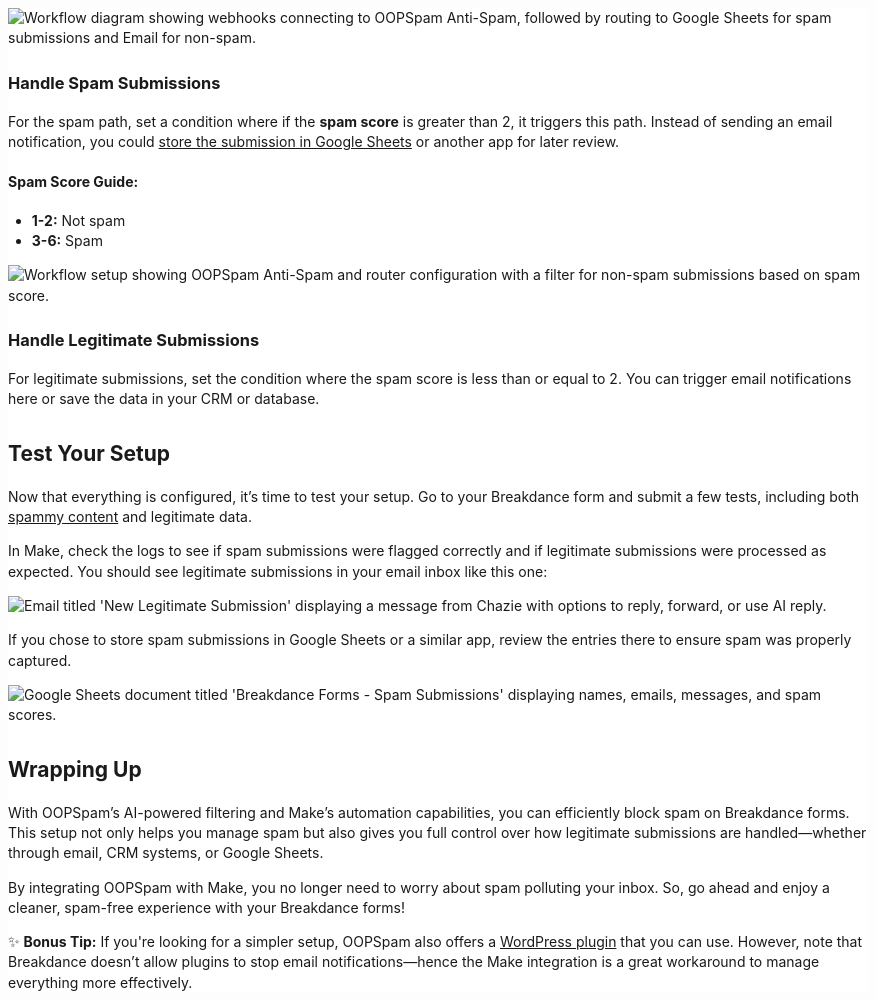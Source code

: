 ![Workflow diagram showing webhooks connecting to OOPSpam Anti-Spam, followed by routing to Google Sheets for spam submissions and Email for non-spam.](/blog/assets/posts/spam-workflow.png "Spam Workflow")

### Handle Spam Submissions

For the spam path, set a condition where if the **spam score** is greater than 2, it triggers this path. Instead of sending an email notification, you could [store the submission in Google Sheets](https://www.make.com/en/help/app/google-sheets) or another app for later review.

#### **Spam Score Guide:**

* **1-2:** Not spam
* **3-6:** Spam

![Workflow setup showing OOPSpam Anti-Spam and router configuration with a filter for non-spam submissions based on spam score.](/blog/assets/posts/spam-filter.png "Spam Filter")

### Handle Legitimate Submissions

For legitimate submissions, set the condition where the spam score is less than or equal to 2. You can trigger email notifications here or save the data in your CRM or database.

## Test Your Setup

Now that everything is configured, it’s time to test your setup. Go to your Breakdance form and submit a few tests, including both [spammy content](https://help.oopspam.com/wordpress/testing/) and legitimate data.

In Make, check the logs to see if spam submissions were flagged correctly and if legitimate submissions were processed as expected. You should see legitimate submissions in your email inbox like this one:

![Email titled 'New Legitimate Submission' displaying a message from Chazie with options to reply, forward, or use AI reply.](/blog/assets/posts/legitimate-submission.png "Legitimate Submission")

If you chose to store spam submissions in Google Sheets or a similar app, review the entries there to ensure spam was properly captured.

![Google Sheets document titled 'Breakdance Forms - Spam Submissions' displaying names, emails, messages, and spam scores.](/blog/assets/posts/spam-submissions.png "Spam Submissions")

## Wrapping Up

With OOPSpam’s AI-powered filtering and Make’s automation capabilities, you can efficiently block spam on Breakdance forms. This setup not only helps you manage spam but also gives you full control over how legitimate submissions are handled—whether through email, CRM systems, or Google Sheets.

By integrating OOPSpam with Make, you no longer need to worry about spam polluting your inbox. So, go ahead and enjoy a cleaner, spam-free experience with your Breakdance forms!

✨  **Bonus Tip:** If you're looking for a simpler setup, OOPSpam also offers a [WordPress plugin](https://www.oopspam.com/wordpress) that you can use. However, note that Breakdance doesn’t allow plugins to stop email notifications—hence the Make integration is a great workaround to manage everything more effectively.
